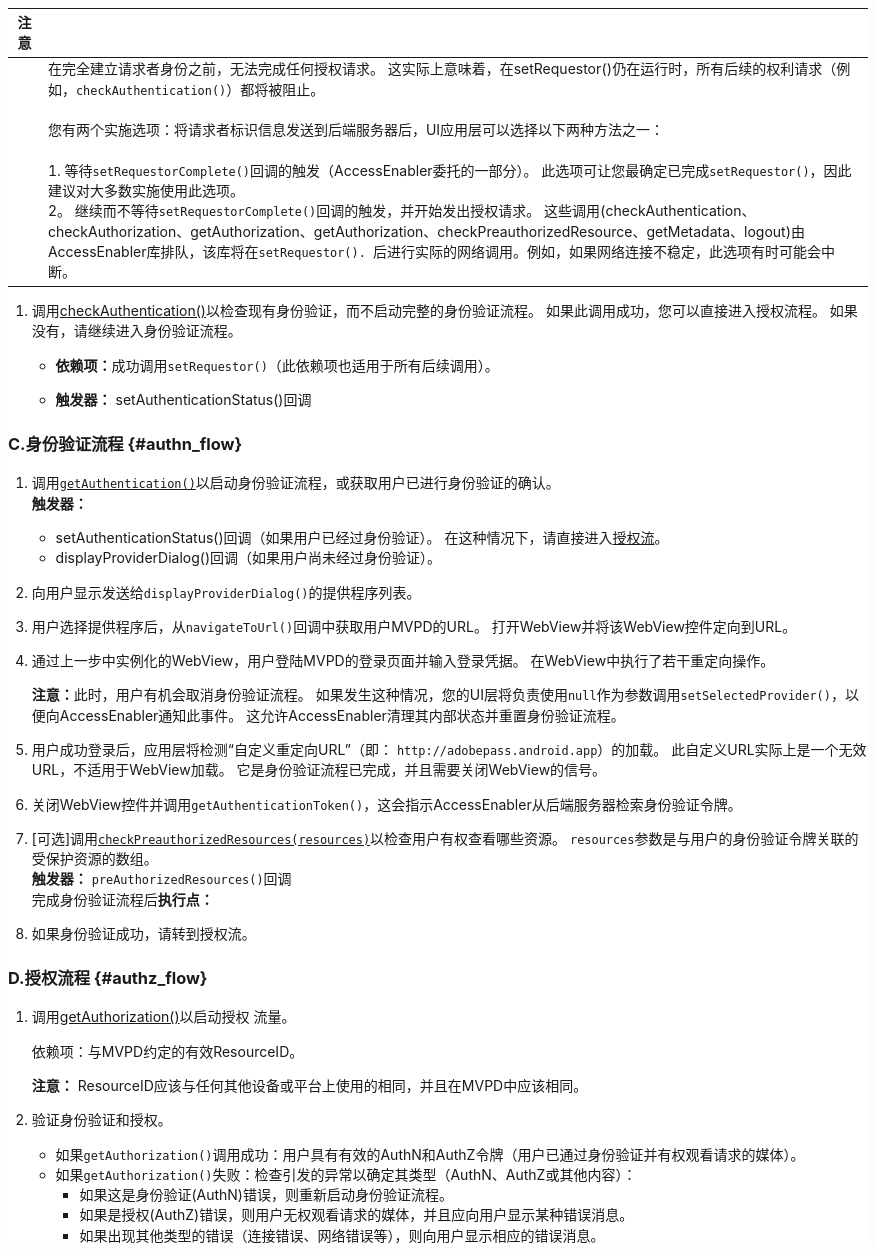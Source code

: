    | 注意 |     |
   | --- | --- |  
   |  | 在完全建立请求者身份之前，无法完成任何授权请求。 这实际上意味着，在setRequestor()仍在运行时，所有后续的权利请求（例如，`checkAuthentication()`）都将被阻止。<br><br>您有两个实施选项：将请求者标识信息发送到后端服务器后，UI应用层可以选择以下两种方法之一：<br><br>1.  等待`setRequestorComplete()`回调的触发（AccessEnabler委托的一部分）。  此选项可让您最确定已完成`setRequestor()`，因此建议对大多数实施使用此选项。<br>2。  继续而不等待`setRequestorComplete()`回调的触发，并开始发出授权请求。 这些调用(checkAuthentication、checkAuthorization、getAuthorization、getAuthorization、checkPreauthorizedResource、getMetadata、logout)由AccessEnabler库排队，该库将在`setRequestor(). `后进行实际的网络调用。例如，如果网络连接不稳定，此选项有时可能会中断。 |

   

1. 调用[checkAuthentication()](#$checkAuthN)以检查现有身份验证，而不启动完整的身份验证流程。   如果此调用成功，您可以直接进入授权流程。  如果没有，请继续进入身份验证流程。

   - **依赖项：**&#x200B;成功调用`setRequestor()`（此依赖项也适用于所有后续调用）。

   - **触发器：** setAuthenticationStatus()回调

### C.身份验证流程 {#authn_flow}

1. 调用[`getAuthentication()`](#$getAuthN)以启动身份验证流程，或获取用户已进行身份验证的确认。\
   **触发器：**
   - setAuthenticationStatus()回调（如果用户已经过身份验证）。  在这种情况下，请直接进入[授权流](#authz_flow)。
   - displayProviderDialog()回调（如果用户尚未经过身份验证）。

1. 向用户显示发送给`displayProviderDialog()`的提供程序列表。

1. 用户选择提供程序后，从`navigateToUrl()`回调中获取用户MVPD的URL。  打开WebView并将该WebView控件定向到URL。

1. 通过上一步中实例化的WebView，用户登陆MVPD的登录页面并输入登录凭据。 在WebView中执行了若干重定向操作。

   **注意：**&#x200B;此时，用户有机会取消身份验证流程。 如果发生这种情况，您的UI层将负责使用`null`作为参数调用`setSelectedProvider()`，以便向AccessEnabler通知此事件。 这允许AccessEnabler清理其内部状态并重置身份验证流程。

1. 用户成功登录后，应用层将检测“自定义重定向URL”（即： `http://adobepass.android.app`）的加载。 此自定义URL实际上是一个无效URL，不适用于WebView加载。 它是身份验证流程已完成，并且需要关闭WebView的信号。

1. 关闭WebView控件并调用`getAuthenticationToken()`，这会指示AccessEnabler从后端服务器检索身份验证令牌。

1. [可选]调用[`checkPreauthorizedResources(resources)`](#$checkPreauth)以检查用户有权查看哪些资源。 `resources`参数是与用户的身份验证令牌关联的受保护资源的数组。\
   **触发器：** `preAuthorizedResources()`回调\
   完成身份验证流程后&#x200B;**执行点：**

1. 如果身份验证成功，请转到授权流。



### D.授权流程 {#authz_flow}

1. 调用[getAuthorization()](#$getAuthZ)以启动授权
流量。

   依赖项：与MVPD约定的有效ResourceID。

   **注意：** ResourceID应该与任何其他设备或平台上使用的相同，并且在MVPD中应该相同。

1. 验证身份验证和授权。

   - 如果`getAuthorization()`调用成功：用户具有有效的AuthN和AuthZ令牌（用户已通过身份验证并有权观看请求的媒体）。
   - 如果`getAuthorization()`失败：检查引发的异常以确定其类型（AuthN、AuthZ或其他内容）：
      - 如果这是身份验证(AuthN)错误，则重新启动身份验证流程。
      - 如果是授权(AuthZ)错误，则用户无权观看请求的媒体，并且应向用户显示某种错误消息。
      - 如果出现其他类型的错误（连接错误、网络错误等），则向用户显示相应的错误消息。
